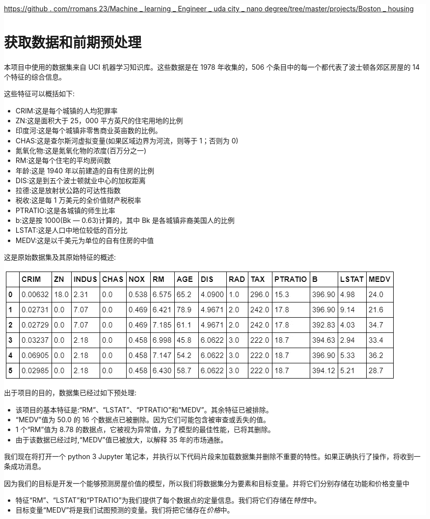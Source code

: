 [https://github . com/rromans 23/Machine _ learning _ Engineer _ uda city _ nano degree/tree/master/projects/Boston _ housing](https://github.com/rromanss23/Machine_Leaning_Engineer_Udacity_NanoDegree/tree/master/projects/boston_housing)

# **获取数据和前期预处理**

本项目中使用的数据集来自 UCI 机器学习知识库。这些数据是在 1978 年收集的，506 个条目中的每一个都代表了波士顿各郊区房屋的 14 个特征的综合信息。

这些特征可以概括如下:

*   CRIM:这是每个城镇的人均犯罪率
*   ZN:这是面积大于 25，000 平方英尺的住宅用地的比例
*   印度河:这是每个城镇非零售商业英亩数的比例。
*   CHAS:这是查尔斯河虚拟变量(如果区域边界为河流，则等于 1；否则为 0)
*   氮氧化物:这是氮氧化物的浓度(百万分之一)
*   RM:这是每个住宅的平均房间数
*   年龄:这是 1940 年以前建造的自有住房的比例
*   DIS:这是到五个波士顿就业中心的加权距离
*   拉德:这是放射状公路的可达性指数
*   税收:这是每 1 万美元的全价值财产税税率
*   PTRATIO:这是各城镇的师生比率
*   b:这是按 1000(Bk — 0.63)计算的，其中 Bk 是各城镇非裔美国人的比例
*   LSTAT:这是人口中地位较低的百分比
*   MEDV:这是以千美元为单位的自有住房的中值

这是原始数据集及其原始特征的概述:

![](img/1dcf9008c9e75eb8b1ef49165de4e61f.png)

出于项目的目的，数据集已经过如下预处理:

*   该项目的基本特征是:“RM”、“LSTAT”、“PTRATIO”和“MEDV”。其余特征已被排除。
*   “MEDV”值为 50.0 的 16 个数据点已被删除。因为它们可能包含被审查或丢失的值。
*   1 个“RM”值为 8.78 的数据点，它被视为异常值，为了模型的最佳性能，已将其删除。
*   由于该数据已经过时,“MEDV”值已被放大，以解释 35 年的市场通胀。

我们现在将打开一个 python 3 Jupyter 笔记本，并执行以下代码片段来加载数据集并删除不重要的特性。如果正确执行了操作，将收到一条成功消息。

因为我们的目标是开发一个能够预测房屋价值的模型，所以我们将数据集分为要素和目标变量。并将它们分别存储在功能和价格变量中

*   特征“RM”、“LSTAT”和“PTRATIO”为我们提供了每个数据点的定量信息。我们将它们存储在*特性*中。
*   目标变量“MEDV”将是我们试图预测的变量。我们将把它储存在*价格*中。
